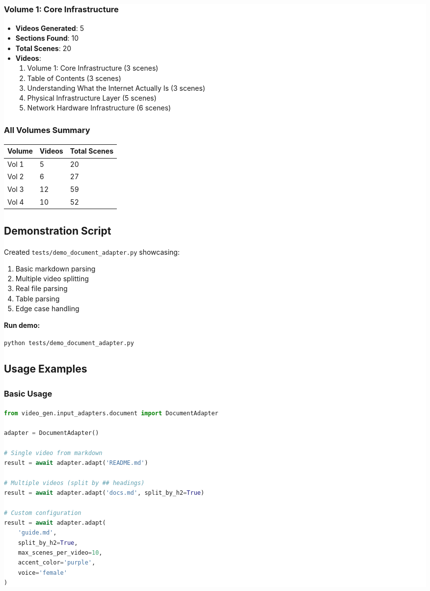 ### Volume 1: Core Infrastructure
- **Videos Generated**: 5
- **Sections Found**: 10
- **Total Scenes**: 20
- **Videos**:
  1. Volume 1: Core Infrastructure (3 scenes)
  2. Table of Contents (3 scenes)
  3. Understanding What the Internet Actually Is (3 scenes)
  4. Physical Infrastructure Layer (5 scenes)
  5. Network Hardware Infrastructure (6 scenes)

### All Volumes Summary
| Volume | Videos | Total Scenes |
|--------|--------|--------------|
| Vol 1  | 5      | 20           |
| Vol 2  | 6      | 27           |
| Vol 3  | 12     | 59           |
| Vol 4  | 10     | 52           |

## Demonstration Script

Created `tests/demo_document_adapter.py` showcasing:
1. Basic markdown parsing
2. Multiple video splitting
3. Real file parsing
4. Table parsing
5. Edge case handling

**Run demo:**
```bash
python tests/demo_document_adapter.py
```

## Usage Examples

### Basic Usage
```python
from video_gen.input_adapters.document import DocumentAdapter

adapter = DocumentAdapter()

# Single video from markdown
result = await adapter.adapt('README.md')

# Multiple videos (split by ## headings)
result = await adapter.adapt('docs.md', split_by_h2=True)

# Custom configuration
result = await adapter.adapt(
    'guide.md',
    split_by_h2=True,
    max_scenes_per_video=10,
    accent_color='purple',
    voice='female'
)
```
